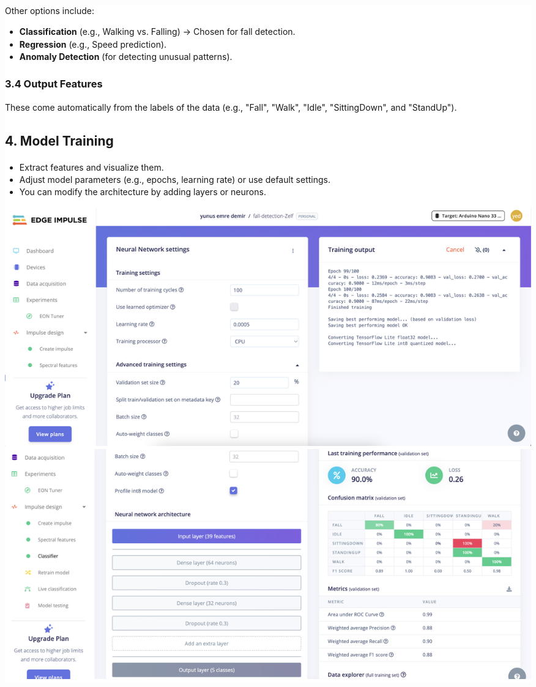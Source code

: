 Other options include:
- **Classification** (e.g., Walking vs. Falling) → Chosen for fall detection.
- **Regression** (e.g., Speed prediction).
- **Anomaly Detection** (for detecting unusual patterns).

### 3.4 Output Features
These come automatically from the labels of the data (e.g., "Fall", "Walk", "Idle", "SittingDown", and "StandUp").

## 4. Model Training
- Extract features and visualize them.
- Adjust model parameters (e.g., epochs, learning rate) or use default settings.
- You can modify the architecture by adding layers or neurons.


![Train 1](photos/train_1.png)
![Train 2](photos/train_2.png)
